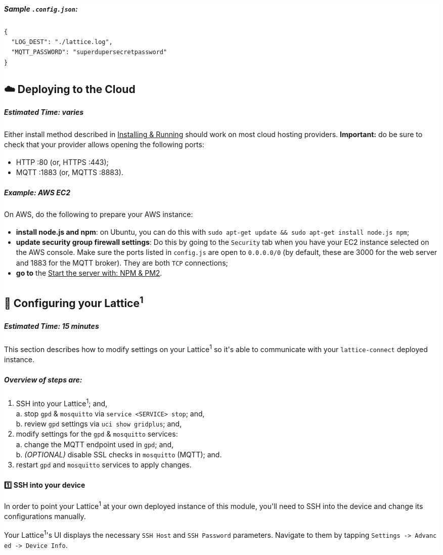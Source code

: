 ##### Sample `.config.json`:

```
{
  "LOG_DEST": "./lattice.log",
  "MQTT_PASSWORD": "superdupersecretpassword"
}
```

## ☁️ Deploying to the Cloud

##### Estimated Time: varies

Either install method described in [Installing & Running](#%EF%B8%8F-installing--running) should work on most cloud hosting providers. **Important:** do be sure to check that your provider allows opening the following ports:  
  
- HTTP :80 (or, HTTPS :443);
- MQTT :1883 (or, MQTTS :8883).

##### Example: AWS EC2

On AWS, do the following to prepare your AWS instance:

* **install node.js and npm**: on Ubuntu, you can do this with `sudo apt-get update && sudo apt-get install node.js npm`;
* **update security group firewall settings**: Do this by going to the `Security` tab when you have your EC2 instance selected on the AWS console. Make sure the ports listed in `config.js` are open to `0.0.0.0/0` (by default, these are 3000 for the web server and 1883 for the MQTT broker). They are both `TCP` connections;
* **go to** the [Start the server with: NPM & PM2](#-start-the-server-with-npm--pm2).

## 🔌 Configuring your Lattice<sup>1</sup>

##### Estimated Time: 15 minutes

This section describes how to modify settings on your Lattice<sup>1</sup> so it's able to communicate with your `lattice-connect` deployed instance.

##### Overview of steps are:

1. SSH into your Lattice<sup>1</sup>; and,  
  a. stop `gpd` & `mosquitto` via `service <SERVICE> stop`; and,  
  b. review `gpd` settings via `uci show gridplus`; and,  
2. modify settings for the `gpd` & `mosquitto` services:  
  a. change the MQTT endpoint used in `gpd`; and,  
  b. _(OPTIONAL)_ disable SSL checks in `mosquitto` (MQTT); and. 
3. restart `gpd` and `mosquitto` services to apply changes.  

#### 1️⃣  SSH into your device

In order to point your Lattice<sup>1</sup> at your own deployed instance of this module, you'll need to SSH into the device and change its configurations manually. 

Your Lattice<sup>1</sup>'s UI displays the necessary `SSH Host` and `SSH Password` parameters. Navigate to them by tapping `Settings -> Advanced -> Device Info`.
